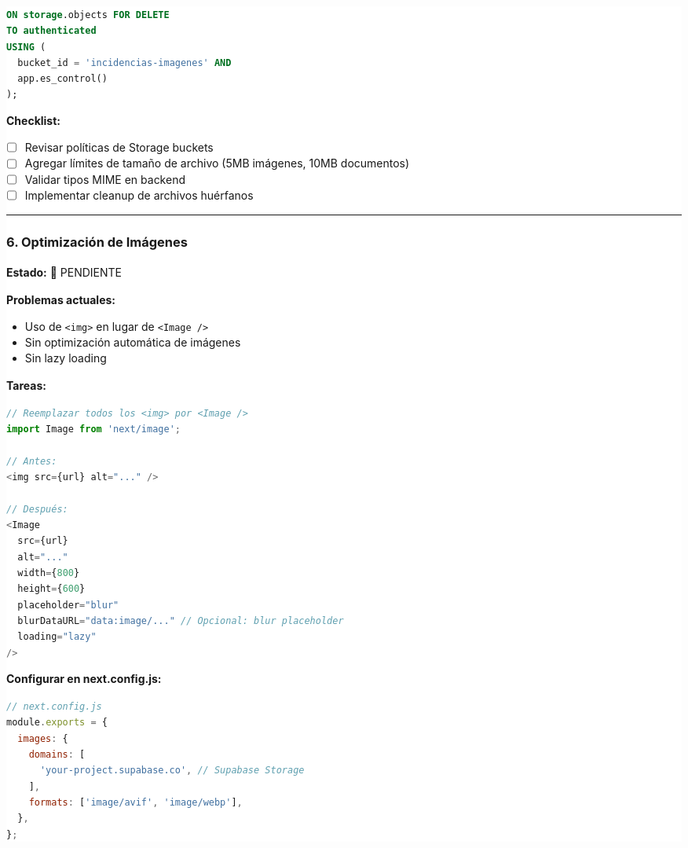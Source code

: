 ```sql
ON storage.objects FOR DELETE
TO authenticated
USING (
  bucket_id = 'incidencias-imagenes' AND
  app.es_control()
);
```

**Checklist:**
- [ ] Revisar políticas de Storage buckets
- [ ] Agregar límites de tamaño de archivo (5MB imágenes, 10MB documentos)
- [ ] Validar tipos MIME en backend
- [ ] Implementar cleanup de archivos huérfanos

---

### 6. Optimización de Imágenes

**Estado:** 🔴 PENDIENTE

**Problemas actuales:**
- Uso de `<img>` en lugar de `<Image />`
- Sin optimización automática de imágenes
- Sin lazy loading

**Tareas:**

```typescript
// Reemplazar todos los <img> por <Image />
import Image from 'next/image';

// Antes:
<img src={url} alt="..." />

// Después:
<Image
  src={url}
  alt="..."
  width={800}
  height={600}
  placeholder="blur"
  blurDataURL="data:image/..." // Opcional: blur placeholder
  loading="lazy"
/>
```

**Configurar en next.config.js:**

```javascript
// next.config.js
module.exports = {
  images: {
    domains: [
      'your-project.supabase.co', // Supabase Storage
    ],
    formats: ['image/avif', 'image/webp'],
  },
};
```
